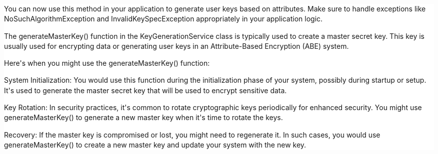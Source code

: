 You can now use this method in your application to generate user keys based on attributes. Make sure to handle exceptions like NoSuchAlgorithmException and InvalidKeySpecException appropriately in your application logic.





























































The generateMasterKey() function in the KeyGenerationService class is typically used to create a master secret key. This key is usually used for encrypting data or generating user keys in an Attribute-Based Encryption (ABE) system.

Here's when you might use the generateMasterKey() function:

System Initialization: You would use this function during the initialization phase of your system, possibly during startup or setup. It's used to generate the master secret key that will be used to encrypt sensitive data.

Key Rotation: In security practices, it's common to rotate cryptographic keys periodically for enhanced security. You might use generateMasterKey() to generate a new master key when it's time to rotate the keys.

Recovery: If the master key is compromised or lost, you might need to regenerate it. In such cases, you would use generateMasterKey() to create a new master key and update your system with the new key.
